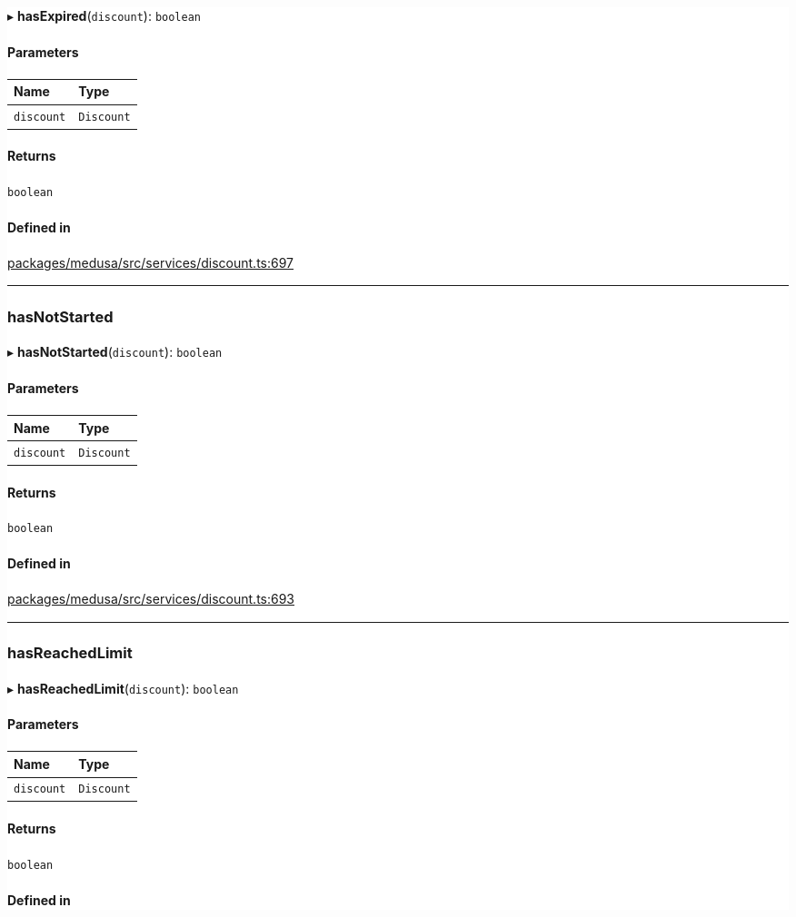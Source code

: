 ▸ **hasExpired**(`discount`): `boolean`

#### Parameters

| Name | Type |
| :------ | :------ |
| `discount` | `Discount` |

#### Returns

`boolean`

#### Defined in

[packages/medusa/src/services/discount.ts:697](https://github.com/Julesdj/medusa/blob/3aa08271/packages/medusa/src/services/discount.ts#L697)

___

### hasNotStarted

▸ **hasNotStarted**(`discount`): `boolean`

#### Parameters

| Name | Type |
| :------ | :------ |
| `discount` | `Discount` |

#### Returns

`boolean`

#### Defined in

[packages/medusa/src/services/discount.ts:693](https://github.com/Julesdj/medusa/blob/3aa08271/packages/medusa/src/services/discount.ts#L693)

___

### hasReachedLimit

▸ **hasReachedLimit**(`discount`): `boolean`

#### Parameters

| Name | Type |
| :------ | :------ |
| `discount` | `Discount` |

#### Returns

`boolean`

#### Defined in
